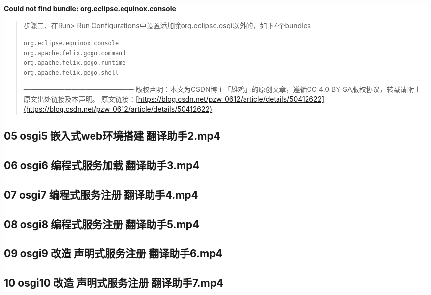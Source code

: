 **Could not find bundle: org.eclipse.equinox.console**
> 步骤二、在Run> Run Configurations中设置添加除org.eclipse.osgi以外的，如下4个bundles
> 
>     org.eclipse.equinox.console  
>     org.apache.felix.gogo.command  
>     org.apache.felix.gogo.runtime  
>     org.apache.felix.gogo.shell  
> ————————————————
> 版权声明：本文为CSDN博主「雄鸡」的原创文章，遵循CC 4.0 BY-SA版权协议，转载请附上原文出处链接及本声明。
> 原文链接：[https://blog.csdn.net/pzw_0612/article/details/50412622](https://blog.csdn.net/pzw_0612/article/details/50412622)


<a name="ADC5K"></a>
## 05 osgi5 嵌入式web环境搭建 翻译助手2.mp4
<a name="c3bSq"></a>
## 06 osgi6 编程式服务加载 翻译助手3.mp4
<a name="CpNSj"></a>
## 07 osgi7 编程式服务注册 翻译助手4.mp4
<a name="rIDQF"></a>
## 08 osgi8 编程式服务注册 翻译助手5.mp4
<a name="I67Ni"></a>
## 09 osgi9 改造 声明式服务注册 翻译助手6.mp4
<a name="j4xPR"></a>
## 10 osgi10 改造 声明式服务注册 翻译助手7.mp4
